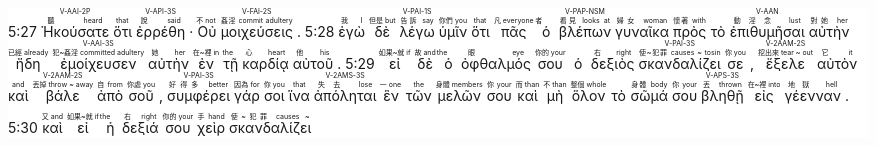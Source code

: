 5:27 <RUBY><ruby><span class='verb'>Ἠκούσατε</span><rt>聽 heard</rt></ruby><rt>V-AAI-2P</rt></RUBY>  <RUBY><ruby>ὅτι<rt>that</rt></ruby><rt><font color='white'>CONJ</font></rt></RUBY> <RUBY><ruby><span class='verb'>ἐρρέθη</span><rt>說 said</rt></ruby><rt>V-API-3S</rt></RUBY> ·  <RUBY><ruby>Οὐ<rt>不 not</rt></ruby><rt><font color='white'>PRT-N</font></rt></RUBY> <RUBY><ruby><span class='verb'>μοιχεύσεις</span><rt>姦淫 commit adultery</rt></ruby><rt>V-FAI-2S</rt></RUBY> . 5:28  <RUBY><ruby>ἐγὼ<rt>我 I</rt></ruby><rt><font color='white'>P-1NS</font></rt></RUBY>  <RUBY><ruby>δὲ<rt>但是 but</rt></ruby><rt><font color='white'>CONJ</font></rt></RUBY> <RUBY><ruby><span class='verb'>λέγω</span><rt>告訴 say</rt></ruby><rt>V-PAI-1S</rt></RUBY>  <RUBY><ruby>ὑμῖν<rt>你們 you</rt></ruby><rt><font color='white'>P-2DP</font></rt></RUBY>  <RUBY><ruby>ὅτι<rt>that</rt></ruby><rt><font color='white'>CONJ</font></rt></RUBY>  <RUBY><ruby>πᾶς<rt>凡 everyone</rt></ruby><rt><font color='white'>A-NSM</font></rt></RUBY>  <RUBY><ruby>ὁ<rt>者</rt></ruby><rt><font color='white'>T-NSM</font></rt></RUBY> <RUBY><ruby><span class='ptc'>βλέπων</span><rt>看見 looks at</rt></ruby><rt>V-PAP-NSM</rt></RUBY>  <RUBY><ruby>γυναῖκα<rt>婦女 woman</rt></ruby><rt><font color='white'>N-ASF</font></rt></RUBY>  <RUBY><ruby>πρὸς<rt>懷著 with</rt></ruby><rt><font color='white'>PREP</font></rt></RUBY>  <RUBY><ruby>τὸ<rt></rt></ruby><rt><font color='white'>T-ASN</font></rt></RUBY> <RUBY><ruby><span class='inf'>ἐπιθυμῆσαι</span><rt>動淫念 lust</rt></ruby><rt>V-AAN</rt></RUBY>  <RUBY><ruby>αὐτὴν<rt>對她 her</rt></ruby><rt><font color='white'>P-ASF</font></rt></RUBY>  <RUBY><ruby>ἤδη<rt>已經 already</rt></ruby><rt><font color='white'>ADV</font></rt></RUBY> <RUBY><ruby><span class='verb'>ἐμοίχευσεν</span><rt>犯~姦淫 committed adultery</rt></ruby><rt>V-AAI-3S</rt></RUBY>  <RUBY><ruby>αὐτὴν<rt>她 her</rt></ruby><rt><font color='white'>P-ASF</font></rt></RUBY>  <RUBY><ruby>ἐν<rt>在~裡 in</rt></ruby><rt><font color='white'>PREP</font></rt></RUBY>  <RUBY><ruby>τῇ<rt>the</rt></ruby><rt><font color='white'>T-DSF</font></rt></RUBY>  <RUBY><ruby>καρδίᾳ<rt>心 heart</rt></ruby><rt><font color='white'>N-DSF</font></rt></RUBY>  <RUBY><ruby>αὐτοῦ<rt>他 his</rt></ruby><rt><font color='white'>P-GSM</font></rt></RUBY> <span class='punctuation'>.</span> 5:29  <RUBY><ruby>εἰ<rt>如果~就 if</rt></ruby><rt><font color='white'>COND</font></rt></RUBY>  <RUBY><ruby>δὲ<rt>故 and</rt></ruby><rt><font color='white'>CONJ</font></rt></RUBY>  <RUBY><ruby>ὁ<rt>the</rt></ruby><rt><font color='white'>T-NSM</font></rt></RUBY>  <RUBY><ruby>ὀφθαλμός<rt>眼 eye</rt></ruby><rt><font color='white'>N-NSM</font></rt></RUBY>  <RUBY><ruby>σου<rt>你的 your</rt></ruby><rt><font color='white'>P-2GS</font></rt></RUBY>  <RUBY><ruby>ὁ<rt></rt></ruby><rt><font color='white'>T-NSM</font></rt></RUBY>  <RUBY><ruby>δεξιὸς<rt>右 right</rt></ruby><rt><font color='white'>A-NSM</font></rt></RUBY> <RUBY><ruby><span class='verb'>σκανδαλίζει</span><rt>使~犯罪 causes ~ tosin</rt></ruby><rt>V-PAI-3S</rt></RUBY>  <RUBY><ruby>σε<rt>你 you</rt></ruby><rt><font color='white'>P-2AS</font></rt></RUBY> <span class='punctuation'>,</span> <RUBY><ruby><span class='verb'>ἔξελε</span><rt>挖出來 tear ~ out</rt></ruby><rt>V-2AAM-2S</rt></RUBY>  <RUBY><ruby>αὐτὸν<rt>它 it</rt></ruby><rt><font color='white'>P-ASM</font></rt></RUBY>  <RUBY><ruby>καὶ<rt>and</rt></ruby><rt><font color='white'>CONJ</font></rt></RUBY> <RUBY><ruby><span class='verb'>βάλε</span><rt>丟掉 throw ~ away</rt></ruby><rt>V-2AAM-2S</rt></RUBY>  <RUBY><ruby>ἀπὸ<rt>自 from</rt></ruby><rt><font color='white'>PREP</font></rt></RUBY>  <RUBY><ruby>σοῦ<rt>你處 you</rt></ruby><rt><font color='white'>P-2GS</font></rt></RUBY> <span class='punctuation'>,</span> <RUBY><ruby><span class='verb'>συμφέρει</span><rt>好得多 better</rt></ruby><rt>V-PAI-3S</rt></RUBY>  <RUBY><ruby>γάρ<rt>因為 for</rt></ruby><rt><font color='white'>CONJ</font></rt></RUBY>  <RUBY><ruby>σοι<rt>你 you</rt></ruby><rt><font color='white'>P-2DS</font></rt></RUBY>  <RUBY><ruby>ἵνα<rt>that</rt></ruby><rt><font color='white'>CONJ</font></rt></RUBY> <RUBY><ruby><span class='verb'>ἀπόληται</span><rt>失去 lose</rt></ruby><rt>V-2AMS-3S</rt></RUBY>  <RUBY><ruby>ἓν<rt>一 one</rt></ruby><rt><font color='white'>A-NSN</font></rt></RUBY>  <RUBY><ruby>τῶν<rt>the</rt></ruby><rt><font color='white'>T-GPN</font></rt></RUBY>  <RUBY><ruby>μελῶν<rt>身體 members</rt></ruby><rt><font color='white'>N-GPN</font></rt></RUBY>  <RUBY><ruby>σου<rt>你 your</rt></ruby><rt><font color='white'>P-2GS</font></rt></RUBY>  <RUBY><ruby>καὶ<rt>而 than</rt></ruby><rt><font color='white'>CONJ</font></rt></RUBY>  <RUBY><ruby>μὴ<rt>不 than</rt></ruby><rt><font color='white'>PRT-N</font></rt></RUBY>  <RUBY><ruby>ὅλον<rt>整個 whole</rt></ruby><rt><font color='white'>A-NSN</font></rt></RUBY>  <RUBY><ruby>τὸ<rt></rt></ruby><rt><font color='white'>T-NSN</font></rt></RUBY>  <RUBY><ruby>σῶμά<rt>身體 body</rt></ruby><rt><font color='white'>N-NSN</font></rt></RUBY>  <RUBY><ruby>σου<rt>你 your</rt></ruby><rt><font color='white'>P-2GS</font></rt></RUBY> <RUBY><ruby><span class='verb'>βληθῇ</span><rt>丟 thrown</rt></ruby><rt>V-APS-3S</rt></RUBY>  <RUBY><ruby>εἰς<rt>在~裡 into</rt></ruby><rt><font color='white'>PREP</font></rt></RUBY>  <RUBY><ruby>γέενναν<rt>地獄 hell</rt></ruby><rt><font color='white'>N-ASF</font></rt></RUBY> <span class='punctuation'>.</span> 5:30  <RUBY><ruby>καὶ<rt>又 and</rt></ruby><rt><font color='white'>CONJ</font></rt></RUBY>  <RUBY><ruby>εἰ<rt>如果~就 if</rt></ruby><rt><font color='white'>COND</font></rt></RUBY>  <RUBY><ruby>ἡ<rt>the</rt></ruby><rt><font color='white'>T-NSF</font></rt></RUBY>  <RUBY><ruby>δεξιά<rt>右 right</rt></ruby><rt><font color='white'>A-NSF</font></rt></RUBY>  <RUBY><ruby>σου<rt>你的 your</rt></ruby><rt><font color='white'>P-2GS</font></rt></RUBY>  <RUBY><ruby>χεὶρ<rt>手 hand</rt></ruby><rt><font color='white'>N-NSF</font></rt></RUBY> <RUBY><ruby><span class='verb'>σκανδαλίζει</span><rt>使~犯罪 causes ~